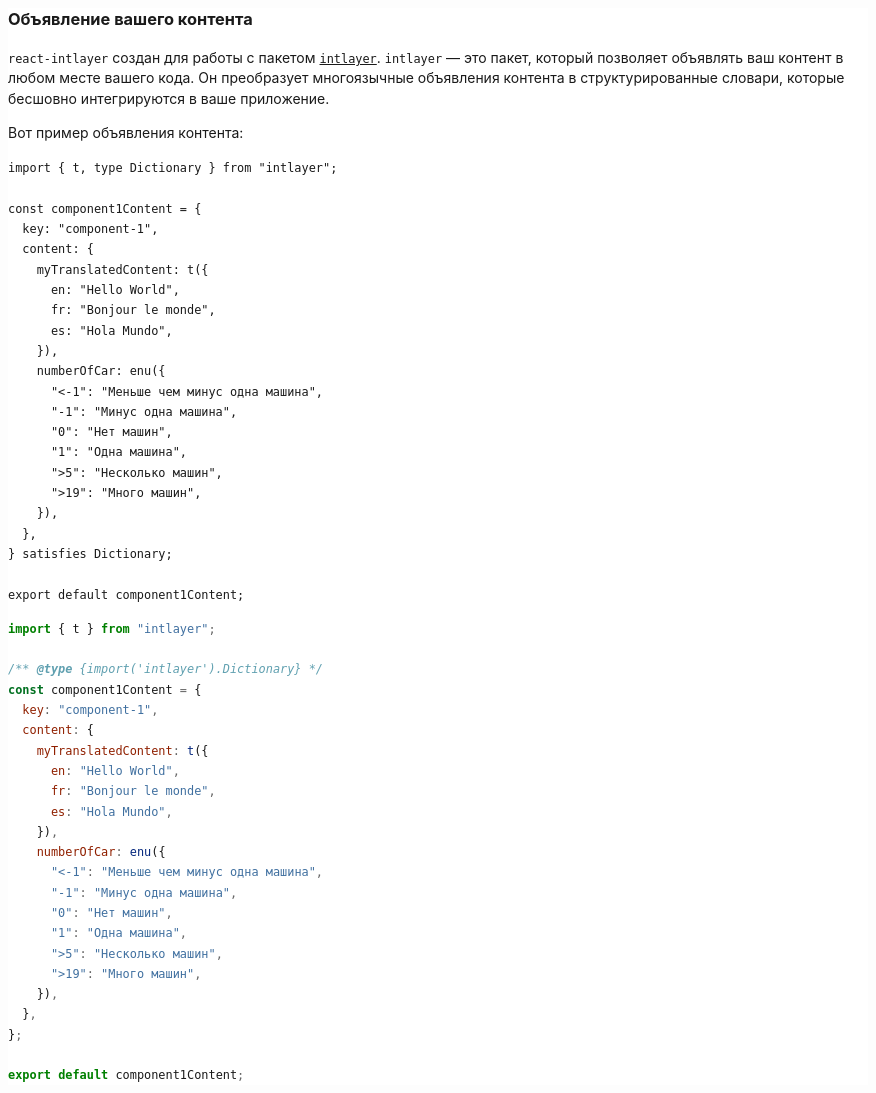 ### Объявление вашего контента

`react-intlayer` создан для работы с пакетом [`intlayer`](https://github.com/aymericzip/intlayer/blob/main/docs/docs/ru/packages/intlayer/index.md). `intlayer` — это пакет, который позволяет объявлять ваш контент в любом месте вашего кода. Он преобразует многоязычные объявления контента в структурированные словари, которые бесшовно интегрируются в ваше приложение.

Вот пример объявления контента:

```tsx fileName="src/Component1/index.content.ts" codeFormat="typescript"
import { t, type Dictionary } from "intlayer";

const component1Content = {
  key: "component-1",
  content: {
    myTranslatedContent: t({
      en: "Hello World",
      fr: "Bonjour le monde",
      es: "Hola Mundo",
    }),
    numberOfCar: enu({
      "<-1": "Меньше чем минус одна машина",
      "-1": "Минус одна машина",
      "0": "Нет машин",
      "1": "Одна машина",
      ">5": "Несколько машин",
      ">19": "Много машин",
    }),
  },
} satisfies Dictionary;

export default component1Content;
```

```jsx fileName="src/Component1/index.content.mjs" contentDeclarationFormat="esm"
import { t } from "intlayer";

/** @type {import('intlayer').Dictionary} */
const component1Content = {
  key: "component-1",
  content: {
    myTranslatedContent: t({
      en: "Hello World",
      fr: "Bonjour le monde",
      es: "Hola Mundo",
    }),
    numberOfCar: enu({
      "<-1": "Меньше чем минус одна машина",
      "-1": "Минус одна машина",
      "0": "Нет машин",
      "1": "Одна машина",
      ">5": "Несколько машин",
      ">19": "Много машин",
    }),
  },
};

export default component1Content;
```
